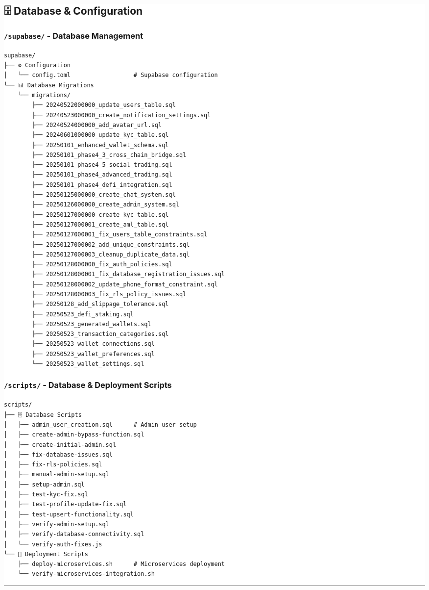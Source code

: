 
## 🗄️ Database & Configuration

### `/supabase/` - Database Management
```
supabase/
├── ⚙️ Configuration
│   └── config.toml                  # Supabase configuration
└── 📊 Database Migrations
    └── migrations/
        ├── 20240522000000_update_users_table.sql
        ├── 20240523000000_create_notification_settings.sql
        ├── 20240524000000_add_avatar_url.sql
        ├── 20240601000000_update_kyc_table.sql
        ├── 20250101_enhanced_wallet_schema.sql
        ├── 20250101_phase4_3_cross_chain_bridge.sql
        ├── 20250101_phase4_5_social_trading.sql
        ├── 20250101_phase4_advanced_trading.sql
        ├── 20250101_phase4_defi_integration.sql
        ├── 20250125000000_create_chat_system.sql
        ├── 20250126000000_create_admin_system.sql
        ├── 20250127000000_create_kyc_table.sql
        ├── 20250127000001_create_aml_table.sql
        ├── 20250127000001_fix_users_table_constraints.sql
        ├── 20250127000002_add_unique_constraints.sql
        ├── 20250127000003_cleanup_duplicate_data.sql
        ├── 20250128000000_fix_auth_policies.sql
        ├── 20250128000001_fix_database_registration_issues.sql
        ├── 20250128000002_update_phone_format_constraint.sql
        ├── 20250128000003_fix_rls_policy_issues.sql
        ├── 20250128_add_slippage_tolerance.sql
        ├── 20250523_defi_staking.sql
        ├── 20250523_generated_wallets.sql
        ├── 20250523_transaction_categories.sql
        ├── 20250523_wallet_connections.sql
        ├── 20250523_wallet_preferences.sql
        └── 20250523_wallet_settings.sql
```

### `/scripts/` - Database & Deployment Scripts
```
scripts/
├── 🗄️ Database Scripts
│   ├── admin_user_creation.sql      # Admin user setup
│   ├── create-admin-bypass-function.sql
│   ├── create-initial-admin.sql
│   ├── fix-database-issues.sql
│   ├── fix-rls-policies.sql
│   ├── manual-admin-setup.sql
│   ├── setup-admin.sql
│   ├── test-kyc-fix.sql
│   ├── test-profile-update-fix.sql
│   ├── test-upsert-functionality.sql
│   ├── verify-admin-setup.sql
│   ├── verify-database-connectivity.sql
│   └── verify-auth-fixes.js
└── 🚀 Deployment Scripts
    ├── deploy-microservices.sh      # Microservices deployment
    └── verify-microservices-integration.sh
```

---